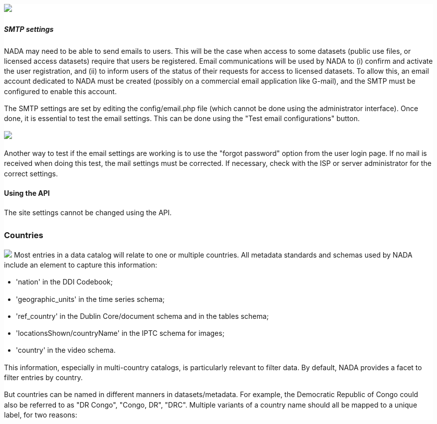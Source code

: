 ![](~@imageBase/images/image69.png)

##### SMTP settings

NADA may need to be able to send emails to users. This will be the case
when access to some datasets (public use files, or licensed access
datasets) require that users be registered. Email communications will be
used by NADA to (i) confirm and activate the user registration, and (ii)
to inform users of the status of their requests for access to licensed
datasets. To allow this, an email account dedicated to NADA must be
created (possibly on a commercial email application like G-mail), and
the SMTP must be configured to enable this account.

The SMTP settings are set by editing the config/email.php file (which
cannot be done using the administrator interface). Once done, it is
essential to test the email settings. This can be done using the "Test
email configurations" button.

![](~@imageBase/images/image70.png)

Another way to test if the email settings are working is to use the
"forgot password" option from the user login page. If no mail is
received when doing this test, the mail settings must be corrected. If
necessary, check with the ISP or server administrator for the correct
settings.

#### Using the API 

The site settings cannot be changed using the API.

### Countries

![](~@imageBase/images/image71.png)
Most entries in a data catalog will relate to one or multiple countries.
All metadata standards and schemas used by NADA include an element to
capture this information:

-   'nation' in the DDI Codebook;

-   'geographic_units' in the time series schema;

-   'ref_country' in the Dublin Core/document schema and in the tables
    schema;

-   'locationsShown/countryName' in the IPTC schema for images;

-   'country' in the video schema.

This information, especially in multi-country catalogs, is particularly
relevant to filter data. By default, NADA provides a facet to filter
entries by country.

But countries can be named in different manners in datasets/metadata.
For example, the Democratic Republic of Congo could also be referred to
as "DR Congo", "Congo, DR", "DRC". Multiple variants of a country name
should all be mapped to a unique label, for two reasons:
